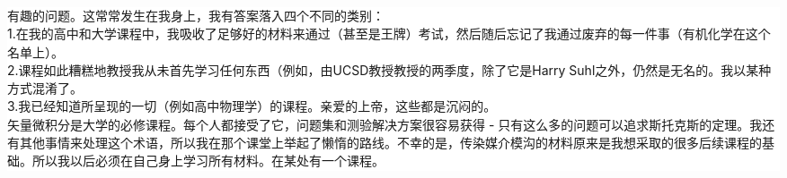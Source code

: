 有趣的问题。这常常发生在我身上，我有答案落入四个不同的类别：  
1.在我的高中和大学课程中，我吸收了足够好的材料来通过（甚至是王牌）考试，然后随后忘记了我通过废弃的每一件事（有机化学在这个名单上）。  
2.课程如此糟糕地教授我从未首先学习任何东西（例如，由UCSD教授教授的两季度，除了它是Harry Suhl之外，仍然是无名的。我以某种方式混淆了。  
3.我已经知道所呈现的一切（例如高中物理学）的课程。亲爱的上帝，这些都是沉闷的。  
矢量微积分是大学的必修课程。每个人都接受了它，问题集和测验解决方案很容易获得 - 只有这么多的问题可以追求斯托克斯的定理。我还有其他事情来处理这个术语，所以我在那个课堂上举起了懒惰的路线。不幸的是，传染媒介模沟的材料原来是我想采取的很多后续课程的基础。所以我以后必须在自己身上学习所有材料。在某处有一个课程。  
